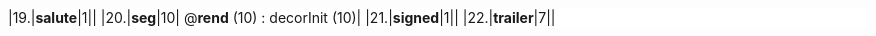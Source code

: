 |19.|__salute__|1||
|20.|__seg__|10| @__rend__ (10) : decorInit (10)|
|21.|__signed__|1||
|22.|__trailer__|7||
